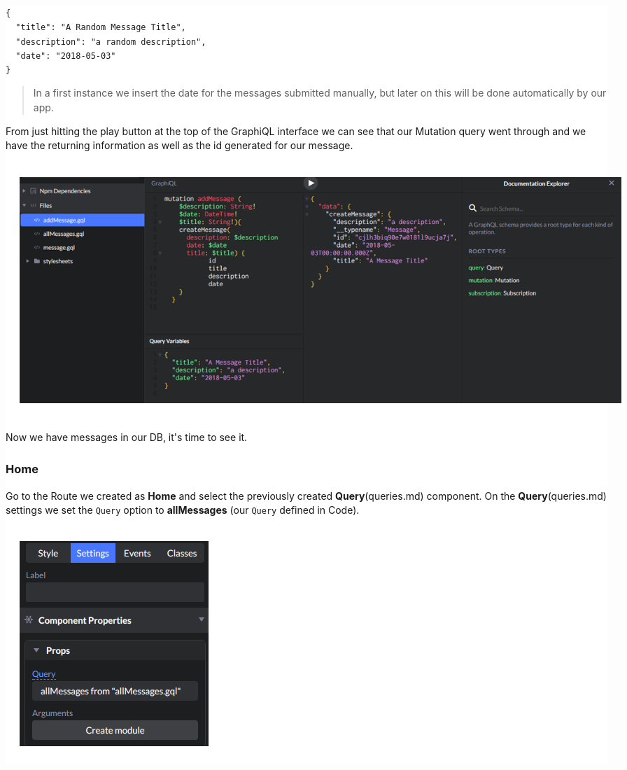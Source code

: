 ```
{
  "title": "A Random Message Title",
  "description": "a random description",
  "date": "2018-05-03"
}
```
> In a first instance we insert the date for the messages submitted manually, but later on this will be done automatically by our app.

From just hitting the play button at the top of the GraphiQL interface we can see that our Mutation query went through and we have the returning information as well as the id generated for our message.

<img style='padding: 20px' src="/docs/assets/tutorial-image11.png" />

Now we have messages in our DB, it's time to see it.

### Home

Go to the Route we created as __Home__ and select the previously created __Query__(queries.md) component. On the __Query__(queries.md) settings we set the `Query` option to __allMessages__ (our `Query` defined in Code).

<img style='padding: 20px' src="/docs/assets/tutorial-image12.png" />
